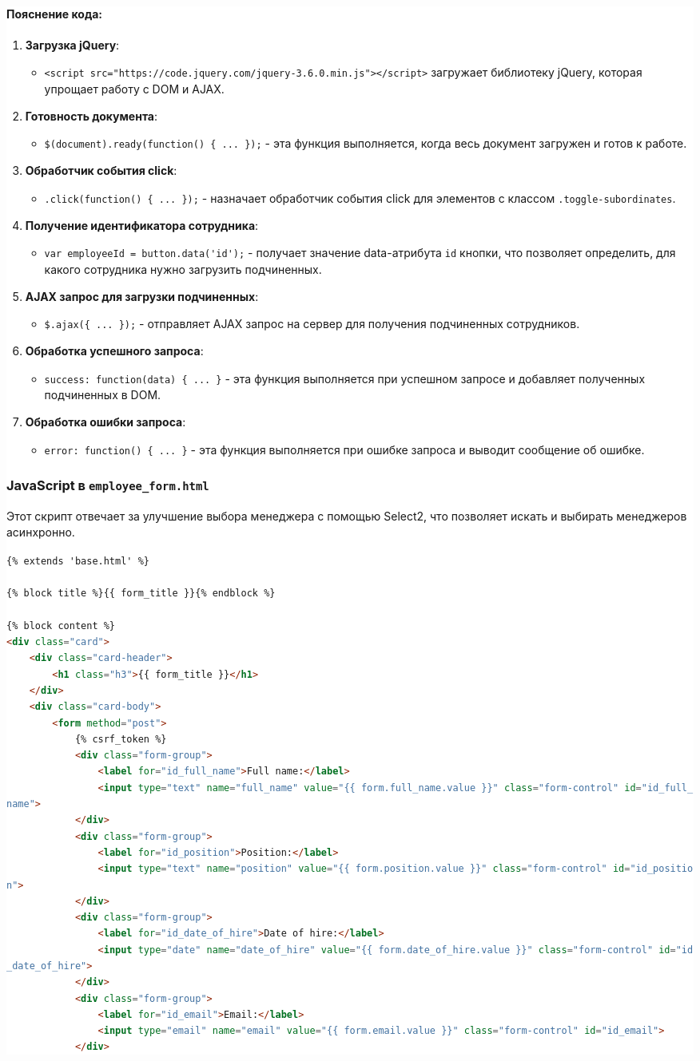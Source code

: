 #### Пояснение кода:

1. **Загрузка jQuery**:
    - `<script src="https://code.jquery.com/jquery-3.6.0.min.js"></script>` загружает библиотеку jQuery, которая упрощает работу с DOM и AJAX.

2. **Готовность документа**:
    - `$(document).ready(function() { ... });` - эта функция выполняется, когда весь документ загружен и готов к работе.

3. **Обработчик события click**:
    - `.click(function() { ... });` - назначает обработчик события click для элементов с классом `.toggle-subordinates`.

4. **Получение идентификатора сотрудника**:
    - `var employeeId = button.data('id');` - получает значение data-атрибута `id` кнопки, что позволяет определить, для какого сотрудника нужно загрузить подчиненных.

5. **AJAX запрос для загрузки подчиненных**:
    - `$.ajax({ ... });` - отправляет AJAX запрос на сервер для получения подчиненных сотрудников.

6. **Обработка успешного запроса**:
    - `success: function(data) { ... }` - эта функция выполняется при успешном запросе и добавляет полученных подчиненных в DOM.

7. **Обработка ошибки запроса**:
    - `error: function() { ... }` - эта функция выполняется при ошибке запроса и выводит сообщение об ошибке.

### JavaScript в `employee_form.html`

Этот скрипт отвечает за улучшение выбора менеджера с помощью Select2, что позволяет искать и выбирать менеджеров асинхронно.

```html
{% extends 'base.html' %}

{% block title %}{{ form_title }}{% endblock %}

{% block content %}
<div class="card">
    <div class="card-header">
        <h1 class="h3">{{ form_title }}</h1>
    </div>
    <div class="card-body">
        <form method="post">
            {% csrf_token %}
            <div class="form-group">
                <label for="id_full_name">Full name:</label>
                <input type="text" name="full_name" value="{{ form.full_name.value }}" class="form-control" id="id_full_name">
            </div>
            <div class="form-group">
                <label for="id_position">Position:</label>
                <input type="text" name="position" value="{{ form.position.value }}" class="form-control" id="id_position">
            </div>
            <div class="form-group">
                <label for="id_date_of_hire">Date of hire:</label>
                <input type="date" name="date_of_hire" value="{{ form.date_of_hire.value }}" class="form-control" id="id_date_of_hire">
            </div>
            <div class="form-group">
                <label for="id_email">Email:</label>
                <input type="email" name="email" value="{{ form.email.value }}" class="form-control" id="id_email">
            </div>
```